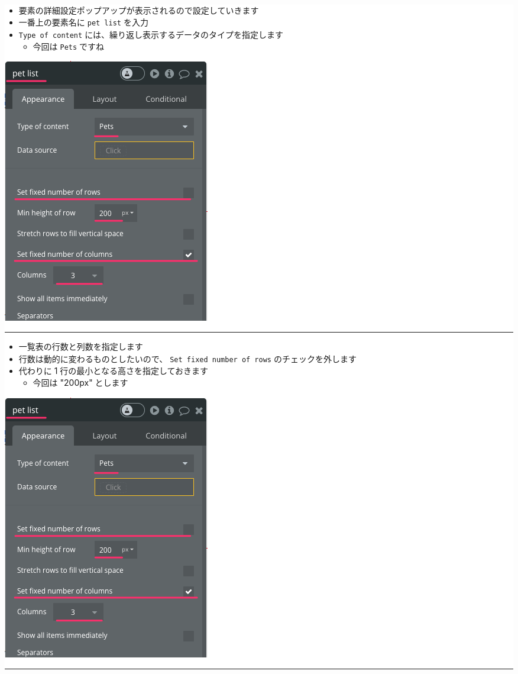 
- 要素の詳細設定ポップアップが表示されるので設定していきます
- 一番上の要素名に `pet list` を入力
- `Type of content` には、繰り返し表示するデータのタイプを指定します
  - 今回は `Pets` ですね

![bg right h:520px](images/2023-11-02-01-31-36.png)

---

- 一覧表の行数と列数を指定します
- 行数は動的に変わるものとしたいので、 `Set fixed number of rows` のチェックを外します
- 代わりに 1 行の最小となる高さを指定しておきます
  - 今回は "200px" とします

![bg right h:520px](images/2023-11-02-01-31-36.png)

---